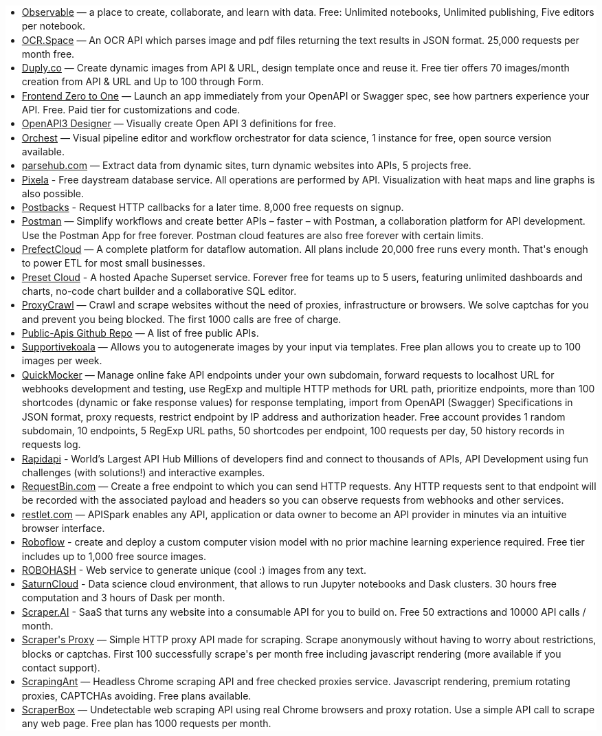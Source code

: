 - [Observable](https://observablehq.com/) — a place to create, collaborate, and learn with data. Free: Unlimited notebooks, Unlimited publishing, Five editors per notebook.
- [OCR.Space](https://ocr.space/) — An OCR API which parses image and pdf files returning the text results in JSON format. 25,000 requests per month free.
- [Duply.co](https://duply.co) — Create dynamic images from API & URL, design template once and reuse it. Free tier offers 70 images/month creation from API & URL and Up to 100 through Form.
- [Frontend Zero to One](https://www.fezto.xyz/) — Launch an app immediately from your OpenAPI or Swagger spec, see how partners experience your API. Free. Paid tier for customizations and code.
- [OpenAPI3 Designer](https://openapidesigner.com/) — Visually create Open API 3 definitions for free.
- [Orchest](https://orchest.io) — Visual pipeline editor and workflow orchestrator for data science, 1 instance for free, open source version available.
- [parsehub.com](https://parsehub.com/) — Extract data from dynamic sites, turn dynamic websites into APIs, 5 projects free.
- [Pixela](https://pixe.la/) - Free daystream database service. All operations are performed by API. Visualization with heat maps and line graphs is also possible.
- [Postbacks](https://postbacks.io/) - Request HTTP callbacks for a later time. 8,000 free requests on signup.
- [Postman](https://postman.com) — Simplify workflows and create better APIs – faster – with Postman, a collaboration platform for API development. Use the Postman App for free forever. Postman cloud features are also free forever with certain limits.
- [PrefectCloud](https://www.prefect.io/cloud/) — A complete platform for dataflow automation. All plans include 20,000 free runs every month. That's enough to power ETL for most small businesses.
- [Preset Cloud](https://preset.io/) - A hosted Apache Superset service. Forever free for teams up to 5 users, featuring unlimited dashboards and charts, no-code chart builder and a collaborative SQL editor.
- [ProxyCrawl](https://proxycrawl.com/) — Crawl and scrape websites without the need of proxies, infrastructure or browsers. We solve captchas for you and prevent you being blocked. The first 1000 calls are free of charge.
- [Public-Apis Github Repo](https://github.com/public-apis/public-apis) — A list of free public APIs.
- [Supportivekoala](https://supportivekoala.com/) — Allows you to autogenerate images by your input via templates. Free plan allows you to create up to 100 images per week.
- [QuickMocker](https://quickmocker.com/) — Manage online fake API endpoints under your own subdomain, forward requests to localhost URL for webhooks development and testing, use RegExp and multiple HTTP methods for URL path, prioritize endpoints, more than 100 shortcodes (dynamic or fake response values) for response templating, import from OpenAPI (Swagger) Specifications in JSON format, proxy requests, restrict endpoint by IP address and authorization header. Free account provides 1 random subdomain, 10 endpoints, 5 RegExp URL paths, 50 shortcodes per endpoint, 100 requests per day, 50 history records in requests log.
- [Rapidapi](https://rapidapi.com/) - World’s Largest API Hub Millions of developers find and connect to thousands of APIs, API Development using fun challenges (with solutions!) and interactive examples.
- [RequestBin.com](https://requestbin.com) — Create a free endpoint to which you can send HTTP requests. Any HTTP requests sent to that endpoint will be recorded with the associated payload and headers so you can observe requests from webhooks and other services.
- [restlet.com](https://restlet.com/products/apispark/) — APISpark enables any API, application or data owner to become an API provider in minutes via an intuitive browser interface.
- [Roboflow](https://roboflow.com) - create and deploy a custom computer vision model with no prior machine learning experience required. Free tier includes up to 1,000 free source images.
- [ROBOHASH](https://robohash.org/) - Web service to generate unique (cool :) images from any text.
- [SaturnCloud](https://saturncloud.io/) - Data science cloud environment, that allows to run Jupyter notebooks and Dask clusters. 30 hours free computation and 3 hours of Dask per month.
- [Scraper.AI](https://scraper.ai) - SaaS that turns any website into a consumable API for you to build on. Free 50 extractions and 10000 API calls / month.
- [Scraper's Proxy](https://scrapersproxy.com) — Simple HTTP proxy API made for scraping. Scrape anonymously without having to worry about restrictions, blocks or captchas. First 100 successfully scrape's per month free including javascript rendering (more available if you contact support).
- [ScrapingAnt](https://scrapingant.com/) — Headless Chrome scraping API and free checked proxies service. Javascript rendering, premium rotating proxies, CAPTCHAs avoiding. Free plans available.
- [ScraperBox](https://scraperbox.com/) — Undetectable web scraping API using real Chrome browsers and proxy rotation. Use a simple API call to scrape any web page. Free plan has 1000 requests per month.